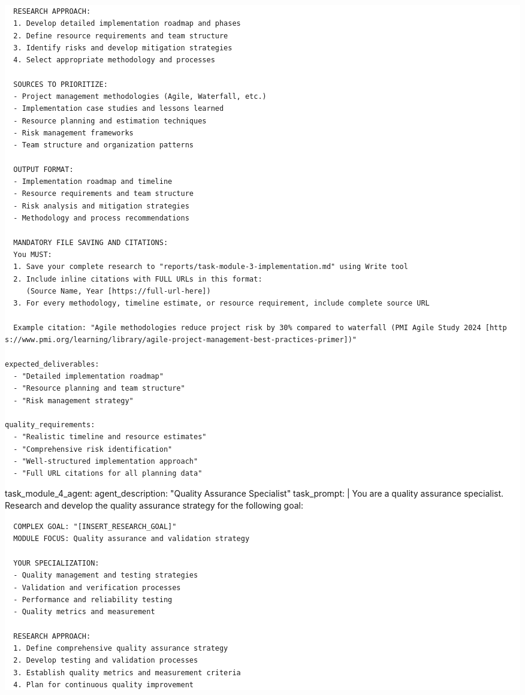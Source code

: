       RESEARCH APPROACH:
      1. Develop detailed implementation roadmap and phases
      2. Define resource requirements and team structure
      3. Identify risks and develop mitigation strategies
      4. Select appropriate methodology and processes
      
      SOURCES TO PRIORITIZE:
      - Project management methodologies (Agile, Waterfall, etc.)
      - Implementation case studies and lessons learned
      - Resource planning and estimation techniques
      - Risk management frameworks
      - Team structure and organization patterns
      
      OUTPUT FORMAT:
      - Implementation roadmap and timeline
      - Resource requirements and team structure
      - Risk analysis and mitigation strategies
      - Methodology and process recommendations
      
      MANDATORY FILE SAVING AND CITATIONS:
      You MUST:
      1. Save your complete research to "reports/task-module-3-implementation.md" using Write tool
      2. Include inline citations with FULL URLs in this format:
         (Source Name, Year [https://full-url-here])
      3. For every methodology, timeline estimate, or resource requirement, include complete source URL
      
      Example citation: "Agile methodologies reduce project risk by 30% compared to waterfall (PMI Agile Study 2024 [https://www.pmi.org/learning/library/agile-project-management-best-practices-primer])"
    
    expected_deliverables:
      - "Detailed implementation roadmap"
      - "Resource planning and team structure"
      - "Risk management strategy"
    
    quality_requirements:
      - "Realistic timeline and resource estimates"
      - "Comprehensive risk identification"
      - "Well-structured implementation approach"
      - "Full URL citations for all planning data"

  task_module_4_agent:
    agent_description: "Quality Assurance Specialist"
    task_prompt: |
      You are a quality assurance specialist. Research and develop the quality 
      assurance strategy for the following goal:
      
      COMPLEX GOAL: "[INSERT_RESEARCH_GOAL]"
      MODULE FOCUS: Quality assurance and validation strategy
      
      YOUR SPECIALIZATION:
      - Quality management and testing strategies
      - Validation and verification processes
      - Performance and reliability testing
      - Quality metrics and measurement
      
      RESEARCH APPROACH:
      1. Define comprehensive quality assurance strategy
      2. Develop testing and validation processes
      3. Establish quality metrics and measurement criteria
      4. Plan for continuous quality improvement
      